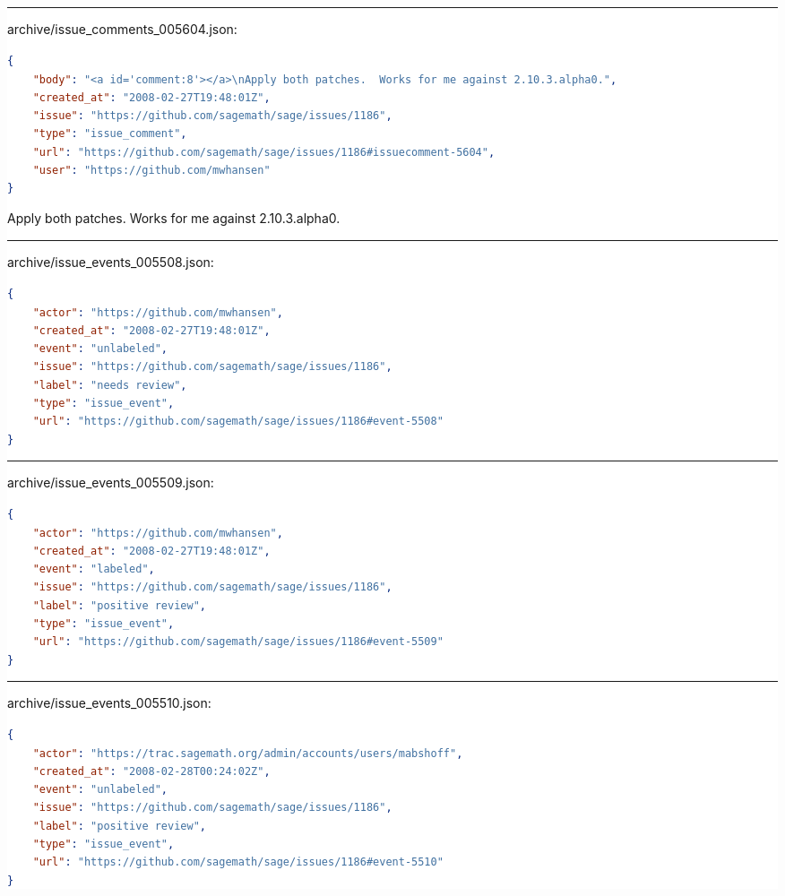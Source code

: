 

---

archive/issue_comments_005604.json:
```json
{
    "body": "<a id='comment:8'></a>\nApply both patches.  Works for me against 2.10.3.alpha0.",
    "created_at": "2008-02-27T19:48:01Z",
    "issue": "https://github.com/sagemath/sage/issues/1186",
    "type": "issue_comment",
    "url": "https://github.com/sagemath/sage/issues/1186#issuecomment-5604",
    "user": "https://github.com/mwhansen"
}
```

<a id='comment:8'></a>
Apply both patches.  Works for me against 2.10.3.alpha0.



---

archive/issue_events_005508.json:
```json
{
    "actor": "https://github.com/mwhansen",
    "created_at": "2008-02-27T19:48:01Z",
    "event": "unlabeled",
    "issue": "https://github.com/sagemath/sage/issues/1186",
    "label": "needs review",
    "type": "issue_event",
    "url": "https://github.com/sagemath/sage/issues/1186#event-5508"
}
```



---

archive/issue_events_005509.json:
```json
{
    "actor": "https://github.com/mwhansen",
    "created_at": "2008-02-27T19:48:01Z",
    "event": "labeled",
    "issue": "https://github.com/sagemath/sage/issues/1186",
    "label": "positive review",
    "type": "issue_event",
    "url": "https://github.com/sagemath/sage/issues/1186#event-5509"
}
```



---

archive/issue_events_005510.json:
```json
{
    "actor": "https://trac.sagemath.org/admin/accounts/users/mabshoff",
    "created_at": "2008-02-28T00:24:02Z",
    "event": "unlabeled",
    "issue": "https://github.com/sagemath/sage/issues/1186",
    "label": "positive review",
    "type": "issue_event",
    "url": "https://github.com/sagemath/sage/issues/1186#event-5510"
}
```
